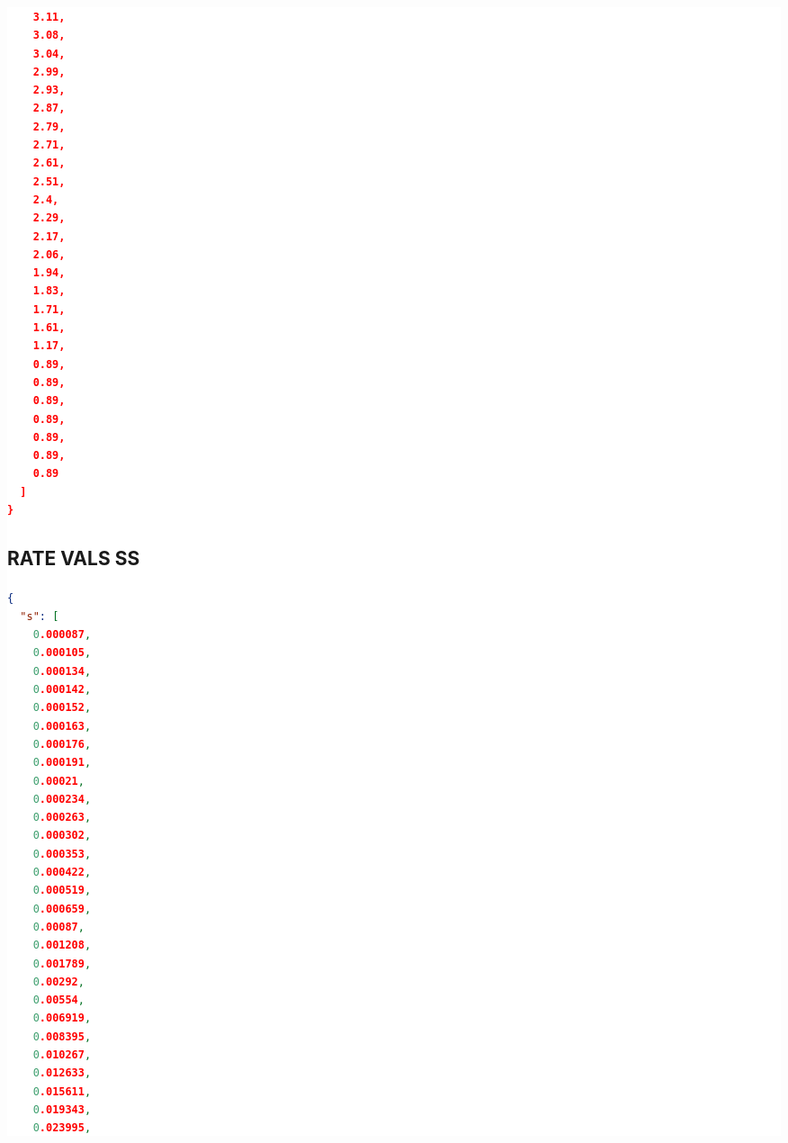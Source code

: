 ```json
    3.11,
    3.08,
    3.04,
    2.99,
    2.93,
    2.87,
    2.79,
    2.71,
    2.61,
    2.51,
    2.4,
    2.29,
    2.17,
    2.06,
    1.94,
    1.83,
    1.71,
    1.61,
    1.17,
    0.89,
    0.89,
    0.89,
    0.89,
    0.89,
    0.89,
    0.89
  ]
}
```

## RATE VALS SS

```json
{
  "s": [
    0.000087,
    0.000105,
    0.000134,
    0.000142,
    0.000152,
    0.000163,
    0.000176,
    0.000191,
    0.00021,
    0.000234,
    0.000263,
    0.000302,
    0.000353,
    0.000422,
    0.000519,
    0.000659,
    0.00087,
    0.001208,
    0.001789,
    0.00292,
    0.00554,
    0.006919,
    0.008395,
    0.010267,
    0.012633,
    0.015611,
    0.019343,
    0.023995,
```